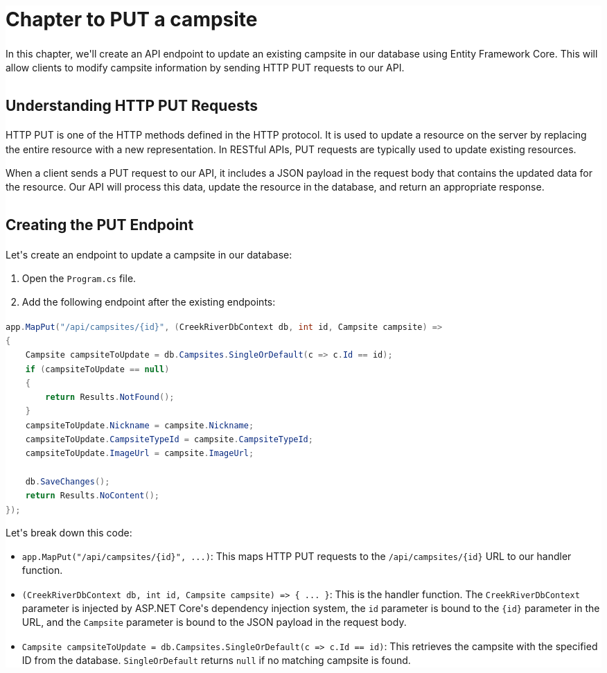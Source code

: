 # Chapter to PUT a campsite

In this chapter, we'll create an API endpoint to update an existing campsite in our database using Entity Framework Core. This will allow clients to modify campsite information by sending HTTP PUT requests to our API.

## Understanding HTTP PUT Requests

HTTP PUT is one of the HTTP methods defined in the HTTP protocol. It is used to update a resource on the server by replacing the entire resource with a new representation. In RESTful APIs, PUT requests are typically used to update existing resources.

When a client sends a PUT request to our API, it includes a JSON payload in the request body that contains the updated data for the resource. Our API will process this data, update the resource in the database, and return an appropriate response.

## Creating the PUT Endpoint

Let's create an endpoint to update a campsite in our database:

1. Open the `Program.cs` file.

2. Add the following endpoint after the existing endpoints:

```csharp
app.MapPut("/api/campsites/{id}", (CreekRiverDbContext db, int id, Campsite campsite) =>
{
    Campsite campsiteToUpdate = db.Campsites.SingleOrDefault(c => c.Id == id);
    if (campsiteToUpdate == null)
    {
        return Results.NotFound();
    }
    campsiteToUpdate.Nickname = campsite.Nickname;
    campsiteToUpdate.CampsiteTypeId = campsite.CampsiteTypeId;
    campsiteToUpdate.ImageUrl = campsite.ImageUrl;

    db.SaveChanges();
    return Results.NoContent();
});
```

Let's break down this code:

- `app.MapPut("/api/campsites/{id}", ...)`: This maps HTTP PUT requests to the `/api/campsites/{id}` URL to our handler function.

- `(CreekRiverDbContext db, int id, Campsite campsite) => { ... }`: This is the handler function. The `CreekRiverDbContext` parameter is injected by ASP.NET Core's dependency injection system, the `id` parameter is bound to the `{id}` parameter in the URL, and the `Campsite` parameter is bound to the JSON payload in the request body.

- `Campsite campsiteToUpdate = db.Campsites.SingleOrDefault(c => c.Id == id)`: This retrieves the campsite with the specified ID from the database. `SingleOrDefault` returns `null` if no matching campsite is found.
